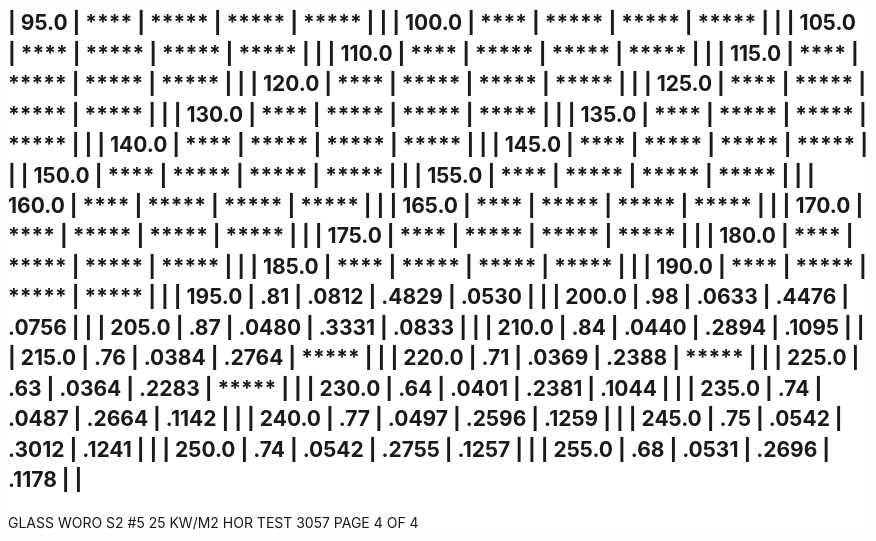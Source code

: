 | 95.0 | **** | ***** | ***** | ***** | |
| 100.0 | **** | ***** | ***** | ***** | |
| 105.0 | **** | ***** | ***** | ***** | |
| 110.0 | **** | ***** | ***** | ***** | |
| 115.0 | **** | ***** | ***** | ***** | |
| 120.0 | **** | ***** | ***** | ***** | |
| 125.0 | **** | ***** | ***** | ***** | |
| 130.0 | **** | ***** | ***** | ***** | |
| 135.0 | **** | ***** | ***** | ***** | |
| 140.0 | **** | ***** | ***** | ***** | |
| 145.0 | **** | ***** | ***** | ***** | |
| 150.0 | **** | ***** | ***** | ***** | |
| 155.0 | **** | ***** | ***** | ***** | |
| 160.0 | **** | ***** | ***** | ***** | |
| 165.0 | **** | ***** | ***** | ***** | |
| 170.0 | **** | ***** | ***** | ***** | |
| 175.0 | **** | ***** | ***** | ***** | |
| 180.0 | **** | ***** | ***** | ***** | |
| 185.0 | **** | ***** | ***** | ***** | |
| 190.0 | **** | ***** | ***** | ***** | |
| 195.0 | .81 | .0812 | .4829 | .0530 | |
| 200.0 | .98 | .0633 | .4476 | .0756 | |
| 205.0 | .87 | .0480 | .3331 | .0833 | |
| 210.0 | .84 | .0440 | .2894 | .1095 | |
| 215.0 | .76 | .0384 | .2764 | ***** | |
| 220.0 | .71 | .0369 | .2388 | ***** | |
| 225.0 | .63 | .0364 | .2283 | ***** | |
| 230.0 | .64 | .0401 | .2381 | .1044 | |
| 235.0 | .74 | .0487 | .2664 | .1142 | |
| 240.0 | .77 | .0497 | .2596 | .1259 | |
| 245.0 | .75 | .0542 | .3012 | .1241 | |
| 250.0 | .74 | .0542 | .2755 | .1257 | |
| 255.0 | .68 | .0531 | .2696 | .1178 | |
---
GLASS WORO S2    #5    25 KW/M2    HOR    TEST 3057    PAGE 4 OF 4
